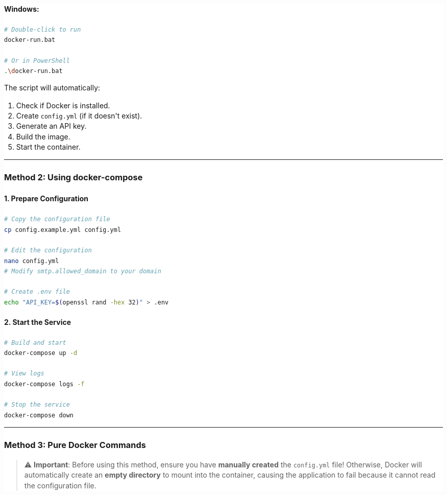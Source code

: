 #### Windows:
```bash
# Double-click to run
docker-run.bat

# Or in PowerShell
.\docker-run.bat
```

The script will automatically:
1. Check if Docker is installed.
2. Create `config.yml` (if it doesn't exist).
3. Generate an API key.
4. Build the image.
5. Start the container.

---

### Method 2: Using docker-compose

#### 1. Prepare Configuration

```bash
# Copy the configuration file
cp config.example.yml config.yml

# Edit the configuration
nano config.yml
# Modify smtp.allowed_domain to your domain

# Create .env file
echo "API_KEY=$(openssl rand -hex 32)" > .env
```

#### 2. Start the Service

```bash
# Build and start
docker-compose up -d

# View logs
docker-compose logs -f

# Stop the service
docker-compose down
```

---

### Method 3: Pure Docker Commands

> ⚠️ **Important**: Before using this method, ensure you have **manually created** the `config.yml` file! Otherwise, Docker will automatically create an **empty directory** to mount into the container, causing the application to fail because it cannot read the configuration file.
